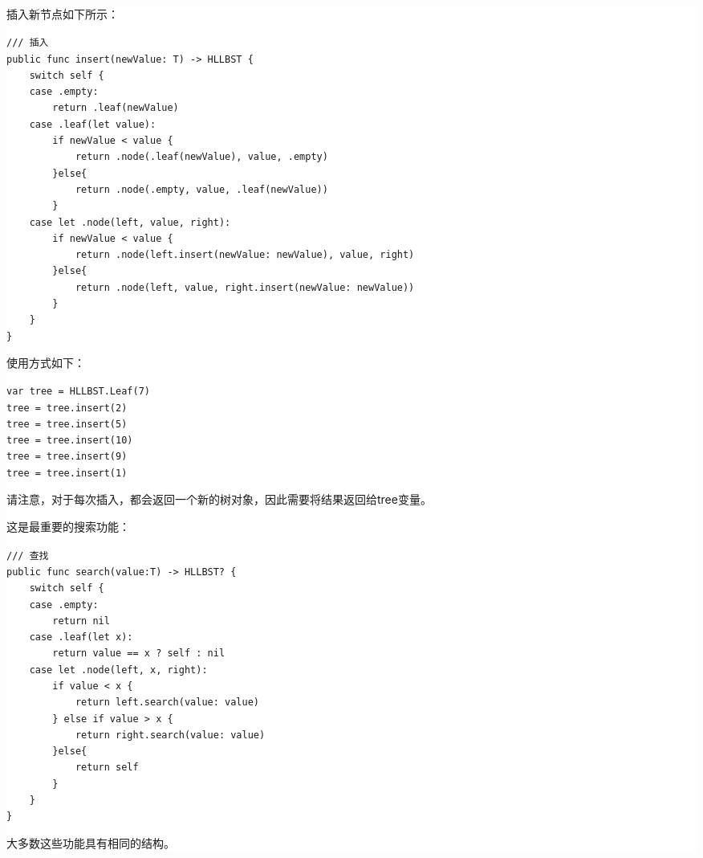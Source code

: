 插入新节点如下所示：

    /// 插入
    public func insert(newValue: T) -> HLLBST {
        switch self {
        case .empty:
            return .leaf(newValue)
        case .leaf(let value):
            if newValue < value {
                return .node(.leaf(newValue), value, .empty)
            }else{
                return .node(.empty, value, .leaf(newValue))
            }
        case let .node(left, value, right):
            if newValue < value {
                return .node(left.insert(newValue: newValue), value, right)
            }else{
                return .node(left, value, right.insert(newValue: newValue))
            }
        }
    }

使用方式如下：

    var tree = HLLBST.Leaf(7)
    tree = tree.insert(2)
    tree = tree.insert(5)
    tree = tree.insert(10)
    tree = tree.insert(9)
    tree = tree.insert(1)

请注意，对于每次插入，都会返回一个新的树对象，因此需要将结果返回给tree变量。

这是最重要的搜索功能：

    /// 查找
    public func search(value:T) -> HLLBST? {
        switch self {
        case .empty:
            return nil
        case .leaf(let x):
            return value == x ? self : nil
        case let .node(left, x, right):
            if value < x {
                return left.search(value: value)
            } else if value > x {
                return right.search(value: value)
            }else{
                return self
            }
        }
    }
    
大多数这些功能具有相同的结构。
